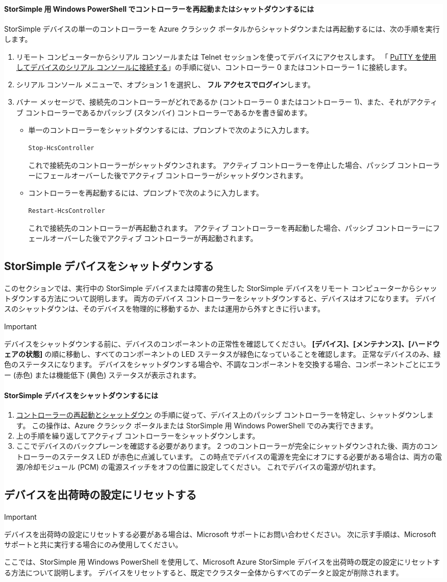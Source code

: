 #### <a name="to-restart-or-shut-down-a-controller-in-windows-powershell-for-storsimple"></a>StorSimple 用 Windows PowerShell でコントローラーを再起動またはシャットダウンするには
StorSimple デバイスの単一のコントローラーを Azure クラシック ポータルからシャットダウンまたは再起動するには、次の手順を実行します。

1. リモート コンピューターからシリアル コンソールまたは Telnet セッションを使ってデバイスにアクセスします。 「 [PuTTY を使用してデバイスのシリアル コンソールに接続する](storsimple-deployment-walkthrough.md#use-putty-to-connect-to-the-device-serial-console)」の手順に従い、コントローラー 0 またはコントローラー 1 に接続します。
2. シリアル コンソール メニューで、オプション 1 を選択し、 **フル アクセスでログイン**します。
3. バナー メッセージで、接続先のコントローラーがどれであるか (コントローラー 0 またはコントローラー 1)、また、それがアクティブ コントローラーであるかパッシブ (スタンバイ) コントローラーであるかを書き留めます。
   
   * 単一のコントローラーをシャットダウンするには、プロンプトで次のように入力します。
     
       `Stop-HcsController`
     
       これで接続先のコントローラーがシャットダウンされます。 アクティブ コントローラーを停止した場合、パッシブ コントローラーにフェールオーバーした後でアクティブ コントローラーがシャットダウンされます。
   * コントローラーを再起動するには、プロンプトで次のように入力します。
     
       `Restart-HcsController`
     
       これで接続先のコントローラーが再起動されます。 アクティブ コントローラーを再起動した場合、パッシブ コントローラーにフェールオーバーした後でアクティブ コントローラーが再起動されます。

## <a name="shut-down-a-storsimple-device"></a>StorSimple デバイスをシャットダウンする
このセクションでは、実行中の StorSimple デバイスまたは障害の発生した StorSimple デバイスをリモート コンピューターからシャットダウンする方法について説明します。 両方のデバイス コントローラーをシャットダウンすると、デバイスはオフになります。 デバイスのシャットダウンは、そのデバイスを物理的に移動するか、または運用から外すときに行います。

> [!IMPORTANT]
> デバイスをシャットダウンする前に、デバイスのコンポーネントの正常性を確認してください。 **[デバイス]、[メンテナンス]、[ハードウェアの状態]** の順に移動し、すべてのコンポーネントの LED ステータスが緑色になっていることを確認します。 正常なデバイスのみ、緑色のステータスになります。 デバイスをシャットダウンする場合や、不調なコンポーネントを交換する場合、コンポーネントごとにエラー (赤色) または機能低下 (黄色) ステータスが表示されます。
> 
> 

#### <a name="to-shut-down-a-storsimple-device"></a>StorSimple デバイスをシャットダウンするには
1. [コントローラーの再起動とシャットダウン](#restart-or-shut-down-a-single-controller) の手順に従って、デバイス上のパッシブ コントローラーを特定し、シャットダウンします。 この操作は、Azure クラシック ポータルまたは StorSimple 用 Windows PowerShell でのみ実行できます。
2. 上の手順を繰り返してアクティブ コントローラーをシャットダウンします。
3. ここでデバイスのバックプレーンを確認する必要があります。 2 つのコントローラーが完全にシャットダウンされた後、両方のコントローラーのステータス LED が赤色に点滅しています。 この時点でデバイスの電源を完全にオフにする必要がある場合は、両方の電源/冷却モジュール (PCM) の電源スイッチをオフの位置に設定してください。 これでデバイスの電源が切れます。



## <a name="reset-the-device-to-factory-default-settings"></a>デバイスを出荷時の設定にリセットする
> [!IMPORTANT]
> デバイスを出荷時の設定にリセットする必要がある場合は、Microsoft サポートにお問い合わせください。 次に示す手順は、Microsoft サポートと共に実行する場合にのみ使用してください。
> 
> 

ここでは、StorSimple 用 Windows PowerShell を使用して、Microsoft Azure StorSimple デバイスを出荷時の既定の設定にリセットする方法について説明します。
デバイスをリセットすると、既定でクラスター全体からすべてのデータと設定が削除されます。
